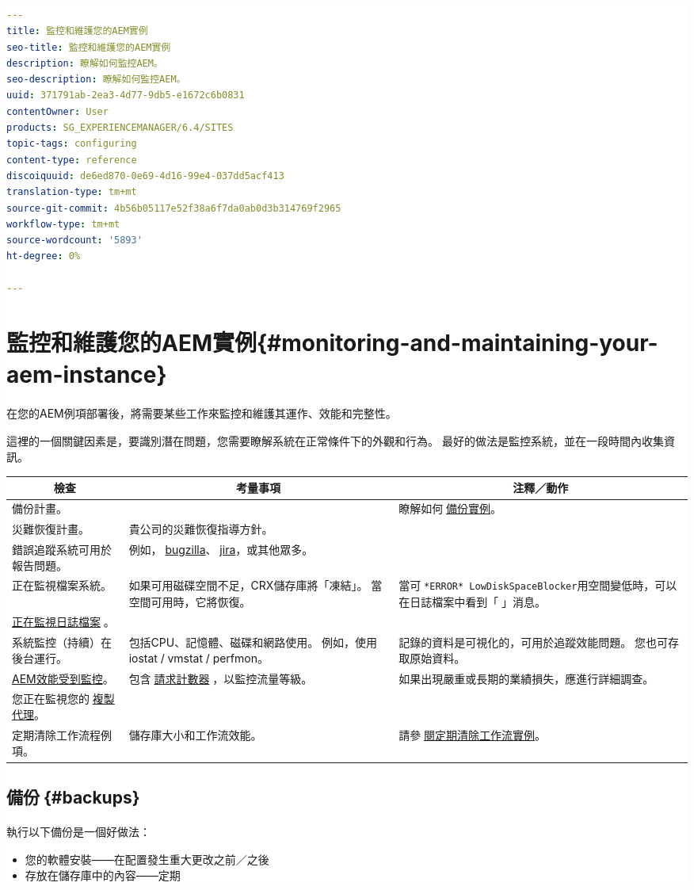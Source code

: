 ```yaml
---
title: 監控和維護您的AEM實例
seo-title: 監控和維護您的AEM實例
description: 瞭解如何監控AEM。
seo-description: 瞭解如何監控AEM。
uuid: 371791ab-2ea3-4d77-9db5-e1672c6b0831
contentOwner: User
products: SG_EXPERIENCEMANAGER/6.4/SITES
topic-tags: configuring
content-type: reference
discoiquuid: de6ed870-0e69-4d16-99e4-037dd5acf413
translation-type: tm+mt
source-git-commit: 4b56b05117e52f38a6f7da0ab0d3b314769f2965
workflow-type: tm+mt
source-wordcount: '5893'
ht-degree: 0%

---
```



# 監控和維護您的AEM實例{#monitoring-and-maintaining-your-aem-instance}

在您的AEM例項部署後，將需要某些工作來監控和維護其運作、效能和完整性。

這裡的一個關鍵因素是，要識別潛在問題，您需要瞭解系統在正常條件下的外觀和行為。 最好的做法是監控系統，並在一段時間內收集資訊。

| 檢查 | 考量事項 | 注釋／動作 |
|---|---|---|
| 備份計畫。 |  | 瞭解如何 [備份實例](/help/sites-deploying/monitoring-and-maintaining.md#backups)。 |
| 災難恢復計畫。 | 貴公司的災難恢復指導方針。 |  |
| 錯誤追蹤系統可用於報告問題。 | 例如， [bugzilla](https://www.bugzilla.org/)、 [jira](https://www.atlassian.com/software/jira/)，或其他眾多。 |  |
| 正在監視檔案系統。 | 如果可用磁碟空間不足，CRX儲存庫將「凍結」。 當空間可用時，它將恢復。 | 當可 `*ERROR* LowDiskSpaceBlocker`用空間變低時，可以在日誌檔案中看到「 」消息。 |
| [正在監視日誌檔案](/help/sites-deploying/monitoring-and-maintaining.md#working-with-audit-records-and-log-files) 。 |  |  |
| 系統監控（持續）在後台運行。 | 包括CPU、記憶體、磁碟和網路使用。 例如，使用iostat / vmstat / perfmon。 | 記錄的資料是可視化的，可用於追蹤效能問題。 您也可存取原始資料。 |
| [AEM效能受到監控](/help/sites-deploying/monitoring-and-maintaining.md#monitoring-performance)。 | 包含 [請求計數器](/help/sites-deploying/monitoring-and-maintaining.md#request-counters) ，以監控流量等級。 | 如果出現嚴重或長期的業績損失，應進行詳細調查。 |
| 您正在監視您的 [複製代理](/help/sites-deploying/monitoring-and-maintaining.md#monitoring-your-replication-agents)。 |  |  |
| 定期清除工作流程例項。 | 儲存庫大小和工作流效能。 | 請參 [閱定期清除工作流實例](/help/sites-administering/workflows-administering.md#regular-purging-of-workflow-instances)。 |

## 備份 {#backups}

執行以下備份是一個好做法：

* 您的軟體安裝——在配置發生重大更改之前／之後
* 存放在儲存庫中的內容——定期
